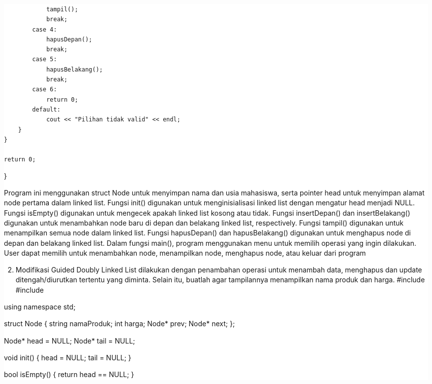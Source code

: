                 tampil();
                break;
            case 4:
                hapusDepan();
                break;
            case 5:
                hapusBelakang();
                break;
            case 6:
                return 0;
            default:
                cout << "Pilihan tidak valid" << endl;
        }
    }

    return 0;
}

Program ini menggunakan struct Node untuk menyimpan nama dan usia mahasiswa, serta pointer head untuk menyimpan alamat node pertama dalam linked list. Fungsi init() digunakan untuk menginisialisasi linked list dengan mengatur head menjadi NULL. Fungsi isEmpty() digunakan untuk mengecek apakah linked list kosong atau tidak. Fungsi insertDepan() dan insertBelakang() digunakan untuk menambahkan node baru di depan dan belakang linked list, respectively. Fungsi tampil() digunakan untuk menampilkan semua node dalam linked list. Fungsi hapusDepan() dan hapusBelakang() digunakan untuk menghapus node di depan dan belakang linked list. Dalam fungsi main(), program menggunakan menu untuk memilih operasi yang ingin dilakukan. User dapat memilih untuk menambahkan node, menampilkan node, menghapus node, atau keluar dari program

2. Modifikasi Guided Doubly Linked List dilakukan dengan penambahan operasi untuk menambah data, menghapus dan update ditengah/diurutkan tertentu yang diminta. Selain itu, buatlah agar tampilannya menampilkan nama produk dan harga.
#include <iostream>
#include <string>

using namespace std;

struct Node {
    string namaProduk;
    int harga;
    Node* prev;
    Node* next;
};

Node* head = NULL;
Node* tail = NULL;

void init() {
    head = NULL;
    tail = NULL;
}

bool isEmpty() {
    return head == NULL;
}
